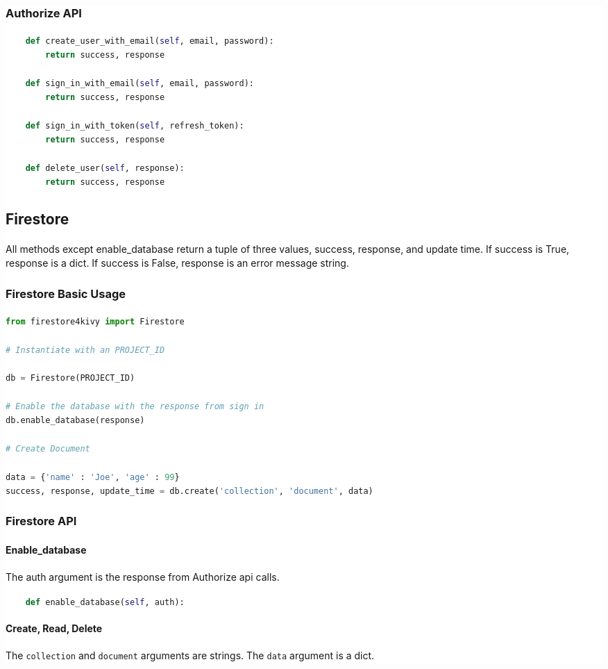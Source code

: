### Authorize API

```python
    def create_user_with_email(self, email, password):
        return success, response
         
    def sign_in_with_email(self, email, password):
        return success, response

    def sign_in_with_token(self, refresh_token):
        return success, response

    def delete_user(self, response):
        return success, response
```

## Firestore

All methods except enable_database return a tuple of three values, success, response, and update time. If success is True, response is a dict. If success is False, response is an error message string.

### Firestore Basic Usage

```python
from firestore4kivy import Firestore

# Instantiate with an PROJECT_ID

db = Firestore(PROJECT_ID)

# Enable the database with the response from sign in
db.enable_database(response)

# Create Document

data = {'name' : 'Joe', 'age' : 99}
success, response, update_time = db.create('collection', 'document', data)
```

### Firestore API

#### Enable_database

The auth argument is the response from Authorize api calls.

```python
    def enable_database(self, auth):
```

#### Create, Read, Delete

The `collection` and `document` arguments are strings. The `data` argument is a dict.
